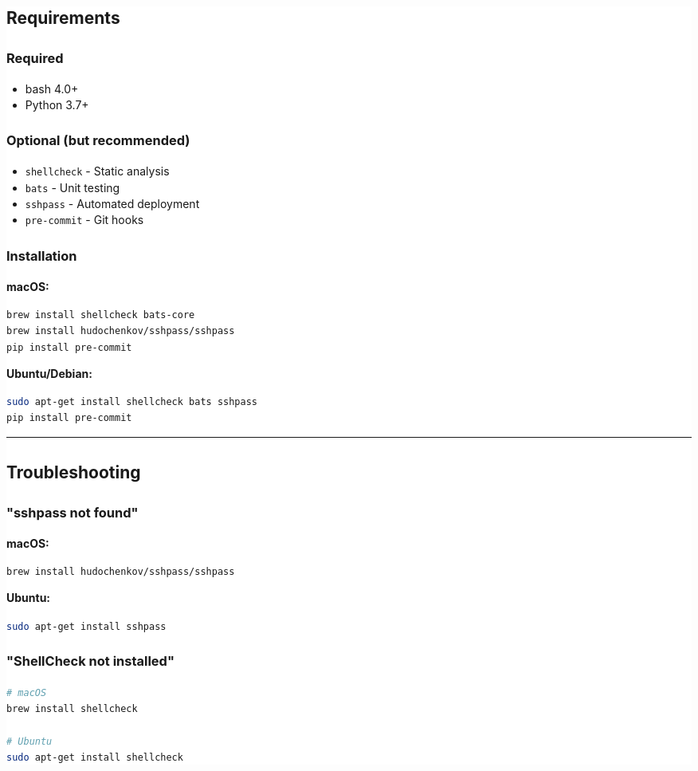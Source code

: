 
## Requirements

### Required
- bash 4.0+
- Python 3.7+

### Optional (but recommended)
- `shellcheck` - Static analysis
- `bats` - Unit testing
- `sshpass` - Automated deployment
- `pre-commit` - Git hooks

### Installation

**macOS:**
```bash
brew install shellcheck bats-core
brew install hudochenkov/sshpass/sshpass
pip install pre-commit
```

**Ubuntu/Debian:**
```bash
sudo apt-get install shellcheck bats sshpass
pip install pre-commit
```

---

## Troubleshooting

### "sshpass not found"

**macOS:**
```bash
brew install hudochenkov/sshpass/sshpass
```

**Ubuntu:**
```bash
sudo apt-get install sshpass
```

### "ShellCheck not installed"

```bash
# macOS
brew install shellcheck

# Ubuntu
sudo apt-get install shellcheck
```
